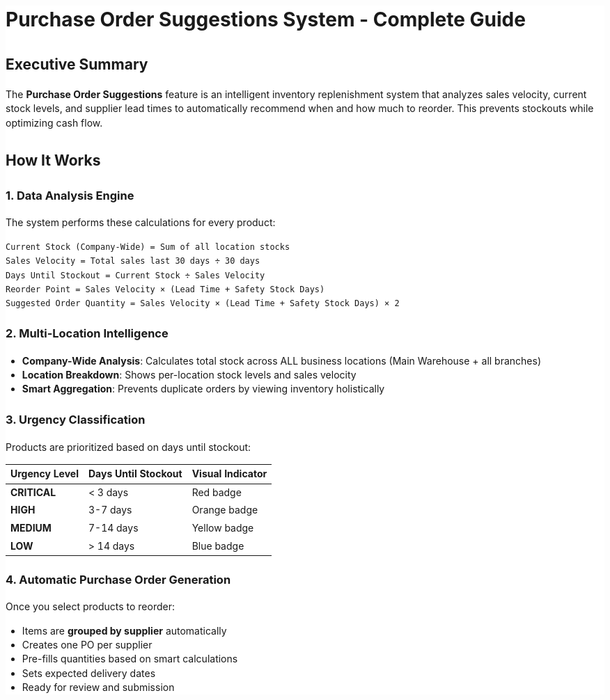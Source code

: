 # Purchase Order Suggestions System - Complete Guide

## Executive Summary

The **Purchase Order Suggestions** feature is an intelligent inventory replenishment system that analyzes sales velocity, current stock levels, and supplier lead times to automatically recommend when and how much to reorder. This prevents stockouts while optimizing cash flow.

## How It Works

### 1. Data Analysis Engine

The system performs these calculations for every product:

```
Current Stock (Company-Wide) = Sum of all location stocks
Sales Velocity = Total sales last 30 days ÷ 30 days
Days Until Stockout = Current Stock ÷ Sales Velocity
Reorder Point = Sales Velocity × (Lead Time + Safety Stock Days)
Suggested Order Quantity = Sales Velocity × (Lead Time + Safety Stock Days) × 2
```

### 2. Multi-Location Intelligence

- **Company-Wide Analysis**: Calculates total stock across ALL business locations (Main Warehouse + all branches)
- **Location Breakdown**: Shows per-location stock levels and sales velocity
- **Smart Aggregation**: Prevents duplicate orders by viewing inventory holistically

### 3. Urgency Classification

Products are prioritized based on days until stockout:

| Urgency Level | Days Until Stockout | Visual Indicator |
|---------------|---------------------|------------------|
| **CRITICAL**  | < 3 days           | Red badge       |
| **HIGH**      | 3-7 days           | Orange badge    |
| **MEDIUM**    | 7-14 days          | Yellow badge    |
| **LOW**       | > 14 days          | Blue badge      |

### 4. Automatic Purchase Order Generation

Once you select products to reorder:
- Items are **grouped by supplier** automatically
- Creates one PO per supplier
- Pre-fills quantities based on smart calculations
- Sets expected delivery dates
- Ready for review and submission
